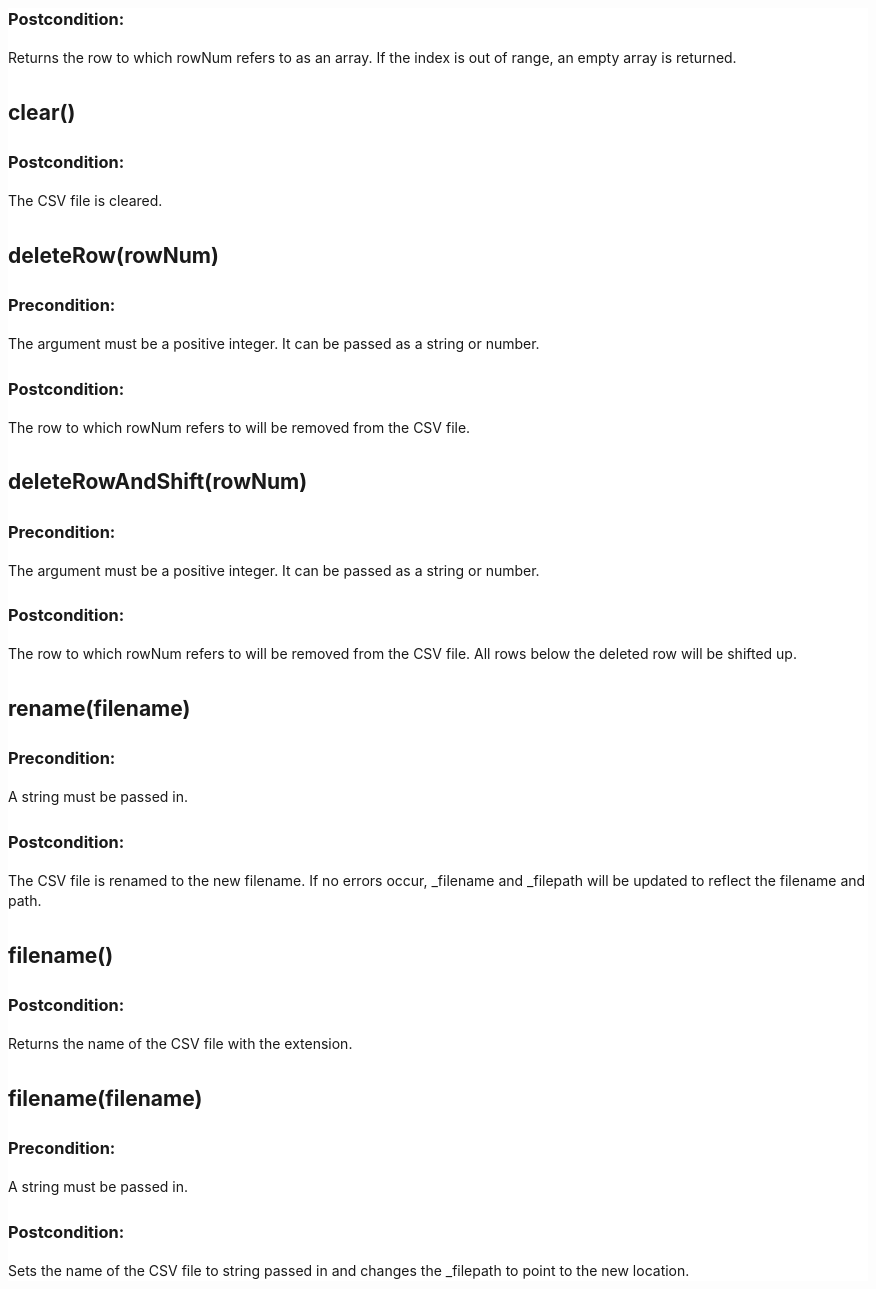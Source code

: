 ### Postcondition:
Returns the row to which rowNum refers to as an array. If the index is out of range, an empty array is returned.

## clear()
### Postcondition:
The CSV file is cleared.

## deleteRow(rowNum)
### Precondition:
The argument must be a positive integer. It can be passed as a string or number.

### Postcondition:
The row to which rowNum refers to will be removed from the CSV file.

## deleteRowAndShift(rowNum)
### Precondition:
The argument must be a positive integer. It can be passed as a string or number.

### Postcondition:
The row to which rowNum refers to will be removed from the CSV file. All rows below the deleted row will be shifted up.

## rename(filename)
### Precondition:
A string must be passed in.

### Postcondition:
The CSV file is renamed to the new filename. If no errors occur, _filename and _filepath will be updated to reflect the filename and path.

## filename()
### Postcondition:
Returns the name of the CSV file with the extension.

## filename(filename)
### Precondition:
A string must be passed in.

### Postcondition:
Sets the name of the CSV file to string passed in and changes the _filepath to point to the new location.
